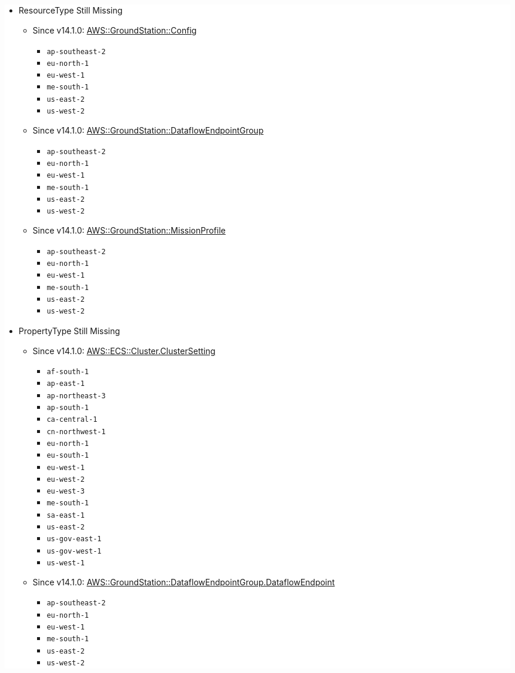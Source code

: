 - ResourceType Still Missing
  - Since v14.1.0: [AWS::GroundStation::Config](http://docs.aws.amazon.com/AWSCloudFormation/latest/UserGuide/aws-resource-groundstation-config.html)
    - `ap-southeast-2`
    - `eu-north-1`
    - `eu-west-1`
    - `me-south-1`
    - `us-east-2`
    - `us-west-2`

  - Since v14.1.0: [AWS::GroundStation::DataflowEndpointGroup](http://docs.aws.amazon.com/AWSCloudFormation/latest/UserGuide/aws-resource-groundstation-dataflowendpointgroup.html)
    - `ap-southeast-2`
    - `eu-north-1`
    - `eu-west-1`
    - `me-south-1`
    - `us-east-2`
    - `us-west-2`

  - Since v14.1.0: [AWS::GroundStation::MissionProfile](http://docs.aws.amazon.com/AWSCloudFormation/latest/UserGuide/aws-resource-groundstation-missionprofile.html)
    - `ap-southeast-2`
    - `eu-north-1`
    - `eu-west-1`
    - `me-south-1`
    - `us-east-2`
    - `us-west-2`

- PropertyType Still Missing
  - Since v14.1.0: [AWS::ECS::Cluster.ClusterSetting](http://docs.aws.amazon.com/AWSCloudFormation/latest/UserGuide/aws-properties-ecs-cluster-clustersetting.html)
    - `af-south-1`
    - `ap-east-1`
    - `ap-northeast-3`
    - `ap-south-1`
    - `ca-central-1`
    - `cn-northwest-1`
    - `eu-north-1`
    - `eu-south-1`
    - `eu-west-1`
    - `eu-west-2`
    - `eu-west-3`
    - `me-south-1`
    - `sa-east-1`
    - `us-east-2`
    - `us-gov-east-1`
    - `us-gov-west-1`
    - `us-west-1`

  - Since v14.1.0: [AWS::GroundStation::DataflowEndpointGroup.DataflowEndpoint](http://docs.aws.amazon.com/AWSCloudFormation/latest/UserGuide/aws-properties-groundstation-dataflowendpointgroup-dataflowendpoint.html)
    - `ap-southeast-2`
    - `eu-north-1`
    - `eu-west-1`
    - `me-south-1`
    - `us-east-2`
    - `us-west-2`
